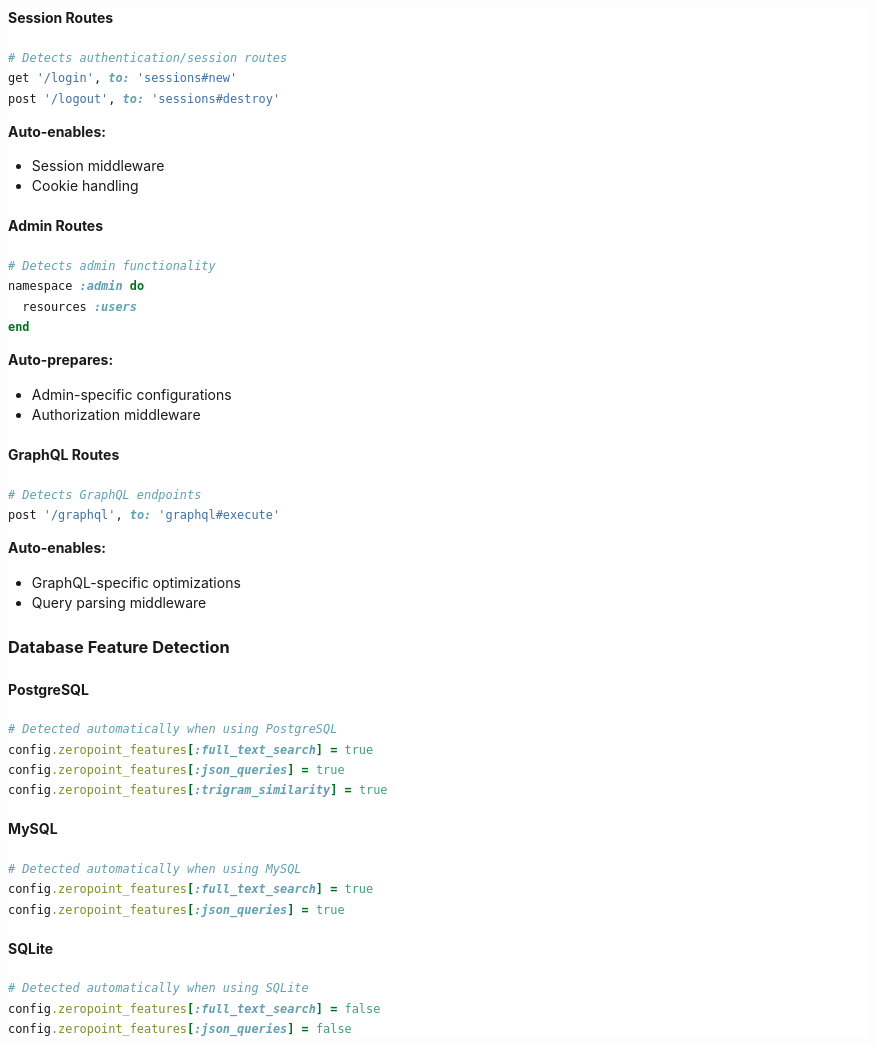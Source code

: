 #### Session Routes
```ruby
# Detects authentication/session routes
get '/login', to: 'sessions#new'
post '/logout', to: 'sessions#destroy'
```
**Auto-enables:**
- Session middleware
- Cookie handling

#### Admin Routes
```ruby
# Detects admin functionality
namespace :admin do
  resources :users
end
```
**Auto-prepares:**
- Admin-specific configurations
- Authorization middleware

#### GraphQL Routes
```ruby
# Detects GraphQL endpoints
post '/graphql', to: 'graphql#execute'
```
**Auto-enables:**
- GraphQL-specific optimizations
- Query parsing middleware

### Database Feature Detection

#### PostgreSQL
```ruby
# Detected automatically when using PostgreSQL
config.zeropoint_features[:full_text_search] = true
config.zeropoint_features[:json_queries] = true
config.zeropoint_features[:trigram_similarity] = true
```

#### MySQL
```ruby
# Detected automatically when using MySQL
config.zeropoint_features[:full_text_search] = true
config.zeropoint_features[:json_queries] = true
```

#### SQLite
```ruby
# Detected automatically when using SQLite
config.zeropoint_features[:full_text_search] = false
config.zeropoint_features[:json_queries] = false
```
